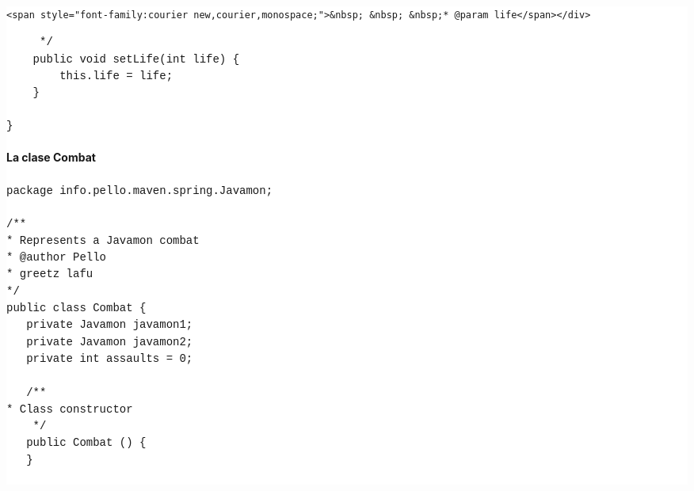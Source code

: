 	<span style="font-family:courier new,courier,monospace;">&nbsp; &nbsp; &nbsp;* @param life</span></div>
<div>
	<span style="font-family:courier new,courier,monospace;">&nbsp; &nbsp; &nbsp;*/</span></div>
<div>
	<span style="font-family:courier new,courier,monospace;">&nbsp; &nbsp; public void setLife(int life) {</span></div>
<div>
	<span style="font-family:courier new,courier,monospace;">&nbsp; &nbsp; &nbsp; &nbsp; this.life = life;</span></div>
<div>
	<span style="font-family:courier new,courier,monospace;">&nbsp; &nbsp; }</span></div>
<div>
	&nbsp;</div>
<div>
	<span style="font-family:courier new,courier,monospace;">}</span></div>
<div>
	&nbsp;</div>
<div>
	<strong>La clase Combat</strong></div>
<div>
	&nbsp;</div>
<div>
	<span style="font-family:courier new,courier,monospace;">package info.pello.maven.spring.Javamon;</span></div>
<div>
	&nbsp;</div>
<div>
	<span style="font-family:courier new,courier,monospace;">/**</span></div>
<div>
	<span style="font-family:courier new,courier,monospace;">* Represents a Javamon combat</span></div>
<div>
	<span style="font-family:courier new,courier,monospace;">* @author Pello</span></div>
<div>
	<span style="font-family:courier new,courier,monospace;">* greetz lafu</span></div>
<div>
	<span style="font-family:courier new,courier,monospace;">*/</span></div>
<div>
	<span style="font-family:courier new,courier,monospace;">public class Combat {</span></div>
<div>
	<span style="font-family:courier new,courier,monospace;">&nbsp; &nbsp;private Javamon javamon1;</span></div>
<div>
	<span style="font-family:courier new,courier,monospace;">&nbsp; &nbsp;private Javamon javamon2;</span></div>
<div>
	<span style="font-family:courier new,courier,monospace;">&nbsp; &nbsp;private int assaults = 0;</span></div>
<div>
	<span style="font-family:courier new,courier,monospace;">&nbsp; &nbsp;</span></div>
<div>
	<span style="font-family:courier new,courier,monospace;">&nbsp; &nbsp;/**</span></div>
<div>
	<span style="font-family:courier new,courier,monospace;">* Class constructor</span></div>
<div>
	<span style="font-family:courier new,courier,monospace;">&nbsp; &nbsp; */</span></div>
<div>
	<span style="font-family:courier new,courier,monospace;">&nbsp; &nbsp;public Combat () {</span></div>
<div>
	<span style="font-family:courier new,courier,monospace;">&nbsp; &nbsp;}</span></div>
<div>
	<span style="font-family:courier new,courier,monospace;">&nbsp; &nbsp;</span></div>
<div>